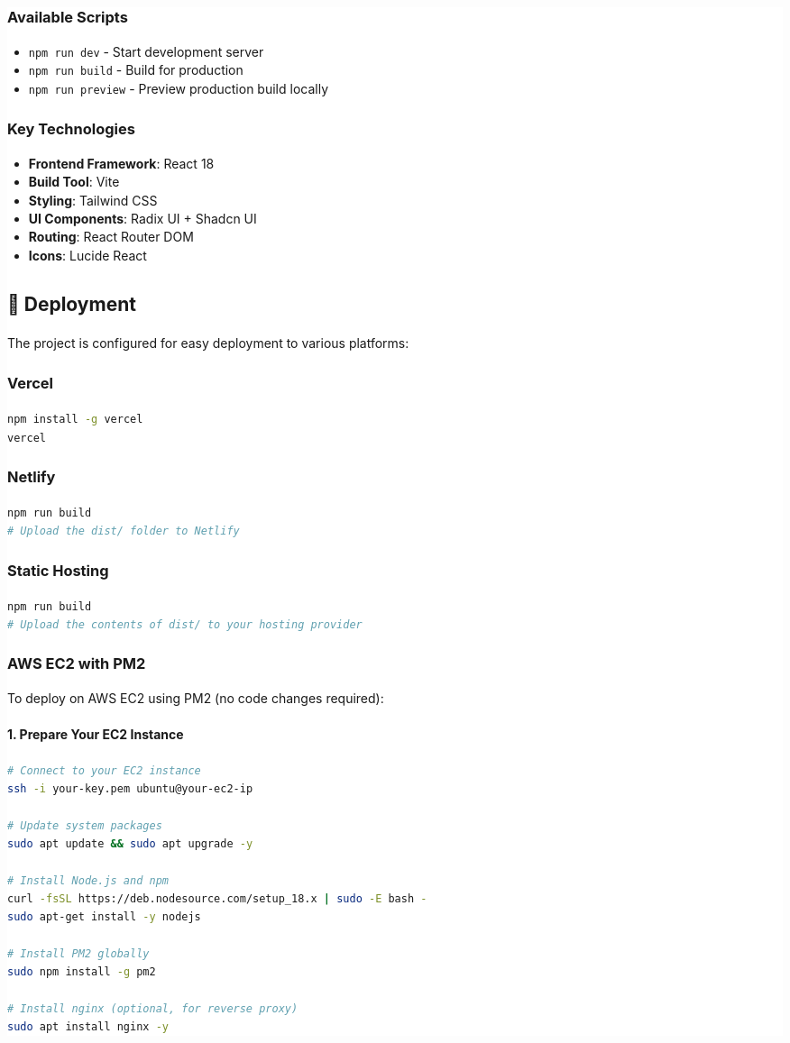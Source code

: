 ### Available Scripts

- `npm run dev` - Start development server
- `npm run build` - Build for production
- `npm run preview` - Preview production build locally

### Key Technologies

- **Frontend Framework**: React 18
- **Build Tool**: Vite
- **Styling**: Tailwind CSS
- **UI Components**: Radix UI + Shadcn UI
- **Routing**: React Router DOM
- **Icons**: Lucide React

## 🚀 Deployment

The project is configured for easy deployment to various platforms:

### Vercel
```bash
npm install -g vercel
vercel
```

### Netlify
```bash
npm run build
# Upload the dist/ folder to Netlify
```

### Static Hosting
```bash
npm run build
# Upload the contents of dist/ to your hosting provider
```

### AWS EC2 with PM2

To deploy on AWS EC2 using PM2 (no code changes required):

#### 1. Prepare Your EC2 Instance
```bash
# Connect to your EC2 instance
ssh -i your-key.pem ubuntu@your-ec2-ip

# Update system packages
sudo apt update && sudo apt upgrade -y

# Install Node.js and npm
curl -fsSL https://deb.nodesource.com/setup_18.x | sudo -E bash -
sudo apt-get install -y nodejs

# Install PM2 globally
sudo npm install -g pm2

# Install nginx (optional, for reverse proxy)
sudo apt install nginx -y
```
